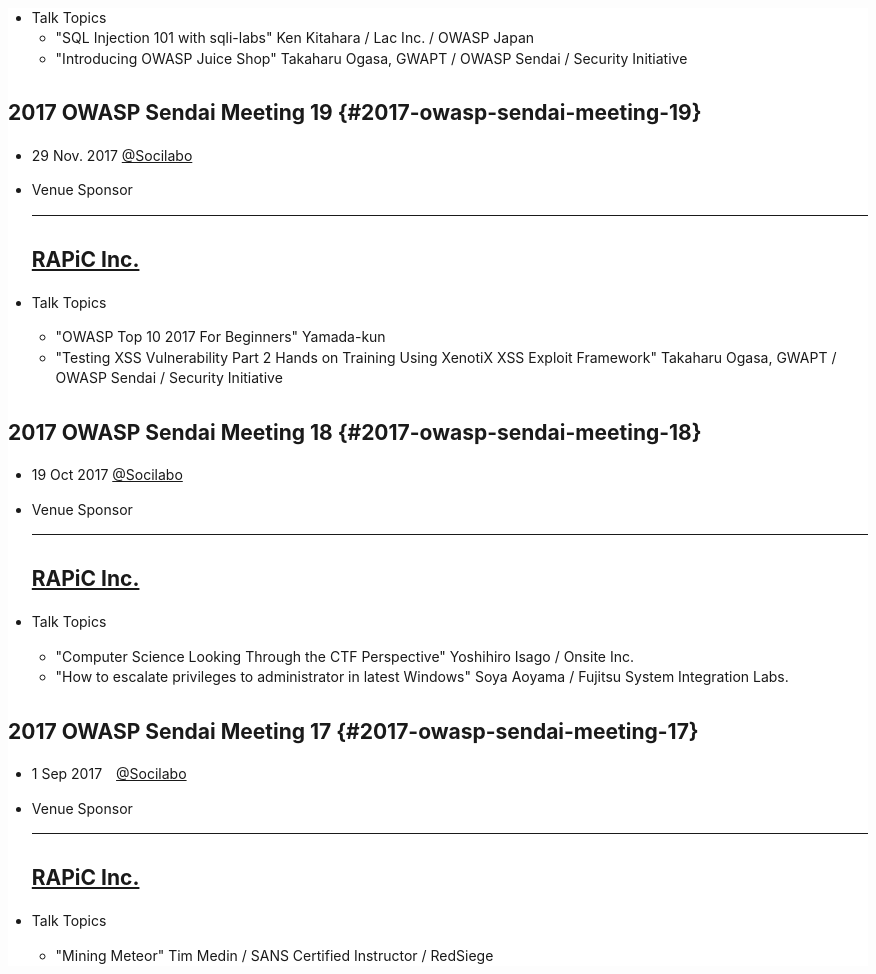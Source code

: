 - Talk Topics
  - "SQL Injection 101 with sqli-labs" Ken Kitahara / Lac Inc. / OWASP
    Japan
  - "Introducing OWASP Juice Shop" Takaharu Ogasa, GWAPT / OWASP Sendai
    / Security Initiative

## 2017 OWASP Sendai Meeting 19 {#2017-owasp-sendai-meeting-19}

- 29 Nov. 2017 [\@Socilabo](http://socilabo.com/)

- Venue Sponsor

    --------------------------------
    [RAPiC Inc.](http://rapic.jp/)
    --------------------------------

- Talk Topics
  - "OWASP Top 10 2017 For Beginners" Yamada-kun
  - "Testing XSS Vulnerability Part 2 Hands on Training Using XenotiX
    XSS Exploit Framework" Takaharu Ogasa, GWAPT / OWASP Sendai /
    Security Initiative

## 2017 OWASP Sendai Meeting 18 {#2017-owasp-sendai-meeting-18}

- 19 Oct 2017 [\@Socilabo](http://socilabo.com/)

- Venue Sponsor

    --------------------------------
    [RAPiC Inc.](http://rapic.jp/)
    --------------------------------

- Talk Topics
  - "Computer Science Looking Through the CTF Perspective" Yoshihiro
    Isago / Onsite Inc.
  - "How to escalate privileges to administrator in latest Windows" Soya
    Aoyama / Fujitsu System Integration Labs.

## 2017 OWASP Sendai Meeting 17 {#2017-owasp-sendai-meeting-17}

- 1 Sep 2017　[\@Socilabo](http://socilabo.com/)

- Venue Sponsor

    --------------------------------
    [RAPiC Inc.](http://rapic.jp/)
    --------------------------------

- Talk Topics
  - "Mining Meteor" Tim Medin / SANS Certified Instructor / RedSiege
